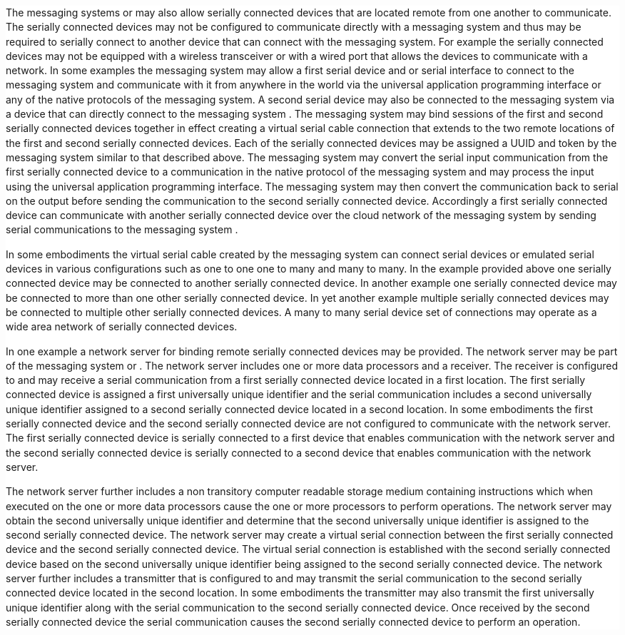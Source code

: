The messaging systems or may also allow serially connected devices that are located remote from one another to communicate. The serially connected devices may not be configured to communicate directly with a messaging system and thus may be required to serially connect to another device that can connect with the messaging system. For example the serially connected devices may not be equipped with a wireless transceiver or with a wired port that allows the devices to communicate with a network. In some examples the messaging system may allow a first serial device and or serial interface to connect to the messaging system and communicate with it from anywhere in the world via the universal application programming interface or any of the native protocols of the messaging system. A second serial device may also be connected to the messaging system via a device that can directly connect to the messaging system . The messaging system may bind sessions of the first and second serially connected devices together in effect creating a virtual serial cable connection that extends to the two remote locations of the first and second serially connected devices. Each of the serially connected devices may be assigned a UUID and token by the messaging system similar to that described above. The messaging system may convert the serial input communication from the first serially connected device to a communication in the native protocol of the messaging system and may process the input using the universal application programming interface. The messaging system may then convert the communication back to serial on the output before sending the communication to the second serially connected device. Accordingly a first serially connected device can communicate with another serially connected device over the cloud network of the messaging system by sending serial communications to the messaging system .

In some embodiments the virtual serial cable created by the messaging system can connect serial devices or emulated serial devices in various configurations such as one to one one to many and many to many. In the example provided above one serially connected device may be connected to another serially connected device. In another example one serially connected device may be connected to more than one other serially connected device. In yet another example multiple serially connected devices may be connected to multiple other serially connected devices. A many to many serial device set of connections may operate as a wide area network of serially connected devices.

In one example a network server for binding remote serially connected devices may be provided. The network server may be part of the messaging system or . The network server includes one or more data processors and a receiver. The receiver is configured to and may receive a serial communication from a first serially connected device located in a first location. The first serially connected device is assigned a first universally unique identifier and the serial communication includes a second universally unique identifier assigned to a second serially connected device located in a second location. In some embodiments the first serially connected device and the second serially connected device are not configured to communicate with the network server. The first serially connected device is serially connected to a first device that enables communication with the network server and the second serially connected device is serially connected to a second device that enables communication with the network server.

The network server further includes a non transitory computer readable storage medium containing instructions which when executed on the one or more data processors cause the one or more processors to perform operations. The network server may obtain the second universally unique identifier and determine that the second universally unique identifier is assigned to the second serially connected device. The network server may create a virtual serial connection between the first serially connected device and the second serially connected device. The virtual serial connection is established with the second serially connected device based on the second universally unique identifier being assigned to the second serially connected device. The network server further includes a transmitter that is configured to and may transmit the serial communication to the second serially connected device located in the second location. In some embodiments the transmitter may also transmit the first universally unique identifier along with the serial communication to the second serially connected device. Once received by the second serially connected device the serial communication causes the second serially connected device to perform an operation.
